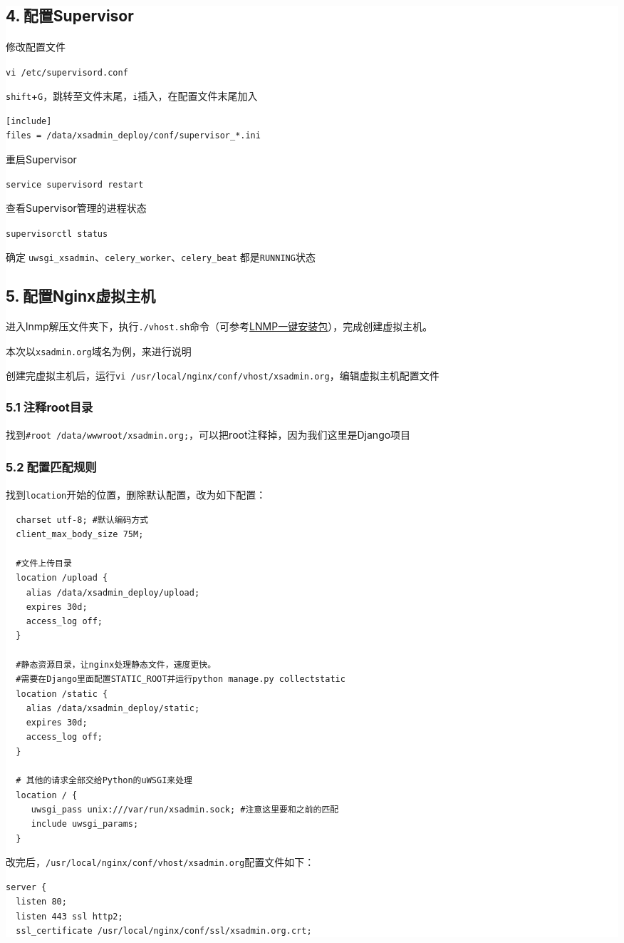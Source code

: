 ## 4. 配置Supervisor
修改配置文件
```
vi /etc/supervisord.conf
```
`shift`+`G`，跳转至文件末尾，`i`插入，在配置文件末尾加入
```
[include]
files = /data/xsadmin_deploy/conf/supervisor_*.ini
```
重启Supervisor
```
service supervisord restart
```
查看Supervisor管理的进程状态
```
supervisorctl status
```
确定 `uwsgi_xsadmin`、`celery_worker`、`celery_beat` 都是`RUNNING`状态

## 5. 配置Nginx虚拟主机

进入lnmp解压文件夹下，执行`./vhost.sh`命令（可参考[LNMP一键安装包](https://blog.linuxeye.cn/31.html)），完成创建虚拟主机。

本次以`xsadmin.org`域名为例，来进行说明

创建完虚拟主机后，运行`vi /usr/local/nginx/conf/vhost/xsadmin.org`，编辑虚拟主机配置文件

### 5.1 注释root目录

找到`#root /data/wwwroot/xsadmin.org;`，可以把root注释掉，因为我们这里是Django项目

### 5.2 配置匹配规则

找到`location`开始的位置，删除默认配置，改为如下配置：
```
  charset utf-8; #默认编码方式
  client_max_body_size 75M;

  #文件上传目录
  location /upload {
    alias /data/xsadmin_deploy/upload;
    expires 30d;
    access_log off;
  }

  #静态资源目录，让nginx处理静态文件，速度更快。
  #需要在Django里面配置STATIC_ROOT并运行python manage.py collectstatic
  location /static {
    alias /data/xsadmin_deploy/static;
    expires 30d;
    access_log off;
  }

  # 其他的请求全部交给Python的uWSGI来处理
  location / {
     uwsgi_pass unix:///var/run/xsadmin.sock; #注意这里要和之前的匹配
     include uwsgi_params;
  }
```
改完后，`/usr/local/nginx/conf/vhost/xsadmin.org`配置文件如下：
```
server {
  listen 80;
  listen 443 ssl http2;
  ssl_certificate /usr/local/nginx/conf/ssl/xsadmin.org.crt;
```